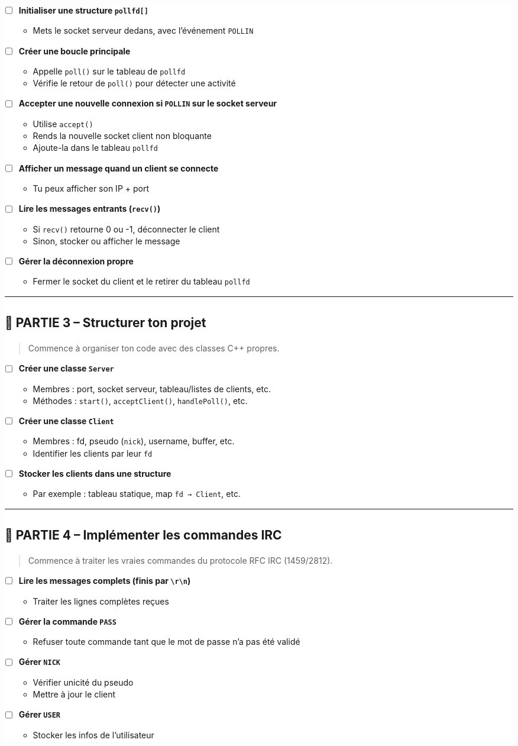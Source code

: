 - [ ] **Initialiser une structure `pollfd[]`**
  - Mets le socket serveur dedans, avec l’événement `POLLIN`

- [ ] **Créer une boucle principale**
  - Appelle `poll()` sur le tableau de `pollfd`
  - Vérifie le retour de `poll()` pour détecter une activité

- [ ] **Accepter une nouvelle connexion si `POLLIN` sur le socket serveur**
  - Utilise `accept()`
  - Rends la nouvelle socket client non bloquante
  - Ajoute-la dans le tableau `pollfd`

- [ ] **Afficher un message quand un client se connecte**
  - Tu peux afficher son IP + port

- [ ] **Lire les messages entrants (`recv()`)**
  - Si `recv()` retourne 0 ou -1, déconnecter le client
  - Sinon, stocker ou afficher le message

- [ ] **Gérer la déconnexion propre**
  - Fermer le socket du client et le retirer du tableau `pollfd`

---

## 🧩 PARTIE 3 – Structurer ton projet

> Commence à organiser ton code avec des classes C++ propres.

- [ ] **Créer une classe `Server`**
  - Membres : port, socket serveur, tableau/listes de clients, etc.
  - Méthodes : `start()`, `acceptClient()`, `handlePoll()`, etc.

- [ ] **Créer une classe `Client`**
  - Membres : fd, pseudo (`nick`), username, buffer, etc.
  - Identifier les clients par leur `fd`

- [ ] **Stocker les clients dans une structure**
  - Par exemple : tableau statique, map `fd → Client`, etc.

---

## 🧩 PARTIE 4 – Implémenter les commandes IRC

> Commence à traiter les vraies commandes du protocole RFC IRC (1459/2812).

- [ ] **Lire les messages complets (finis par `\r\n`)**
  - Traiter les lignes complètes reçues

- [ ] **Gérer la commande `PASS`**
  - Refuser toute commande tant que le mot de passe n’a pas été validé

- [ ] **Gérer `NICK`**
  - Vérifier unicité du pseudo
  - Mettre à jour le client

- [ ] **Gérer `USER`**
  - Stocker les infos de l’utilisateur
